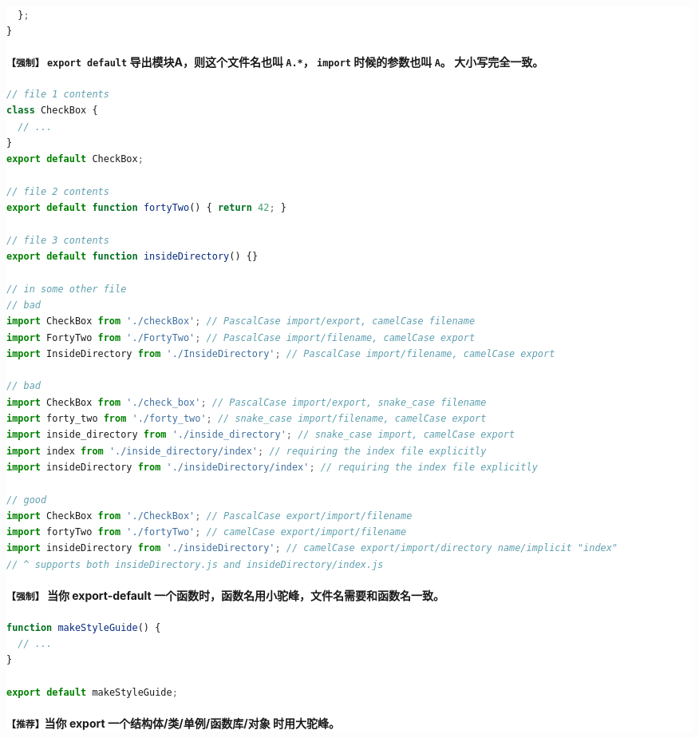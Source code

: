 ```js
  };
}
```

#### `【强制】` `export default` 导出模块A，则这个文件名也叫 `A.*`， `import` 时候的参数也叫 `A`。 大小写完全一致。

```js
// file 1 contents
class CheckBox {
  // ...
}
export default CheckBox;

// file 2 contents
export default function fortyTwo() { return 42; }

// file 3 contents
export default function insideDirectory() {}

// in some other file
// bad
import CheckBox from './checkBox'; // PascalCase import/export, camelCase filename
import FortyTwo from './FortyTwo'; // PascalCase import/filename, camelCase export
import InsideDirectory from './InsideDirectory'; // PascalCase import/filename, camelCase export

// bad
import CheckBox from './check_box'; // PascalCase import/export, snake_case filename
import forty_two from './forty_two'; // snake_case import/filename, camelCase export
import inside_directory from './inside_directory'; // snake_case import, camelCase export
import index from './inside_directory/index'; // requiring the index file explicitly
import insideDirectory from './insideDirectory/index'; // requiring the index file explicitly

// good
import CheckBox from './CheckBox'; // PascalCase export/import/filename
import fortyTwo from './fortyTwo'; // camelCase export/import/filename
import insideDirectory from './insideDirectory'; // camelCase export/import/directory name/implicit "index"
// ^ supports both insideDirectory.js and insideDirectory/index.js
```

#### `【强制】`  当你 export-default 一个函数时，函数名用小驼峰，文件名需要和函数名一致。

```js
function makeStyleGuide() {
  // ...
}

export default makeStyleGuide;
```

#### `【推荐】`当你 export 一个结构体/类/单例/函数库/对象 时用大驼峰。
